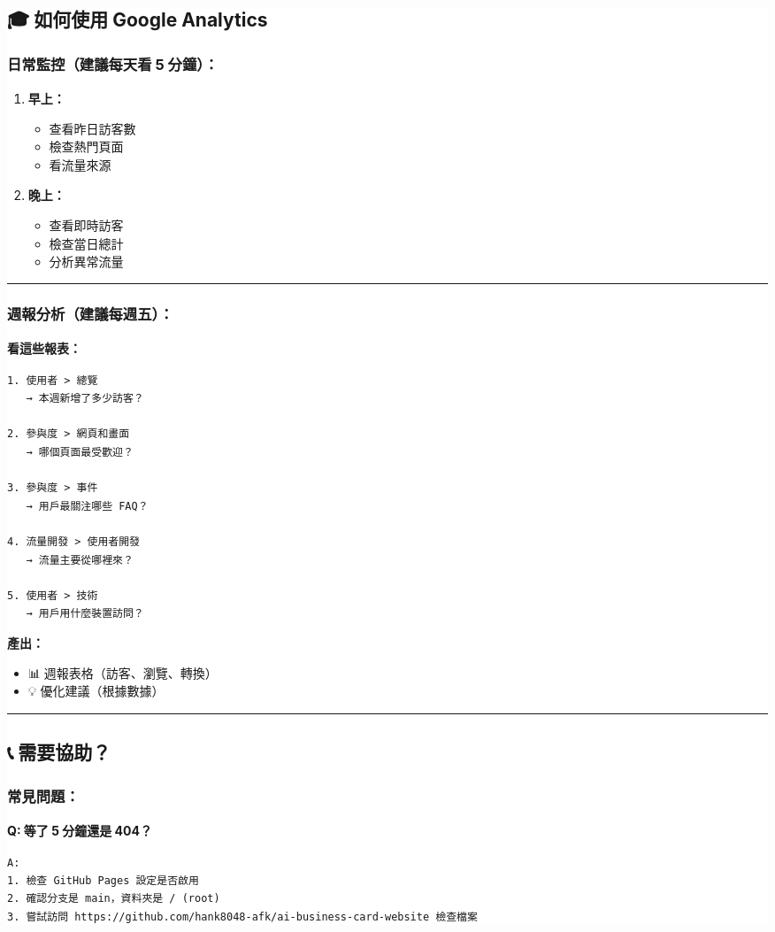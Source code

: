 
## 🎓 **如何使用 Google Analytics**

### **日常監控（建議每天看 5 分鐘）：**

1. **早上：**
   - 查看昨日訪客數
   - 檢查熱門頁面
   - 看流量來源

2. **晚上：**
   - 查看即時訪客
   - 檢查當日總計
   - 分析異常流量

---

### **週報分析（建議每週五）：**

**看這些報表：**
```
1. 使用者 > 總覽
   → 本週新增了多少訪客？

2. 參與度 > 網頁和畫面
   → 哪個頁面最受歡迎？

3. 參與度 > 事件
   → 用戶最關注哪些 FAQ？

4. 流量開發 > 使用者開發
   → 流量主要從哪裡來？

5. 使用者 > 技術
   → 用戶用什麼裝置訪問？
```

**產出：**
- 📊 週報表格（訪客、瀏覽、轉換）
- 💡 優化建議（根據數據）

---

## 📞 **需要協助？**

### **常見問題：**

**Q: 等了 5 分鐘還是 404？**
```
A: 
1. 檢查 GitHub Pages 設定是否啟用
2. 確認分支是 main，資料夾是 / (root)
3. 嘗試訪問 https://github.com/hank8048-afk/ai-business-card-website 檢查檔案
```
